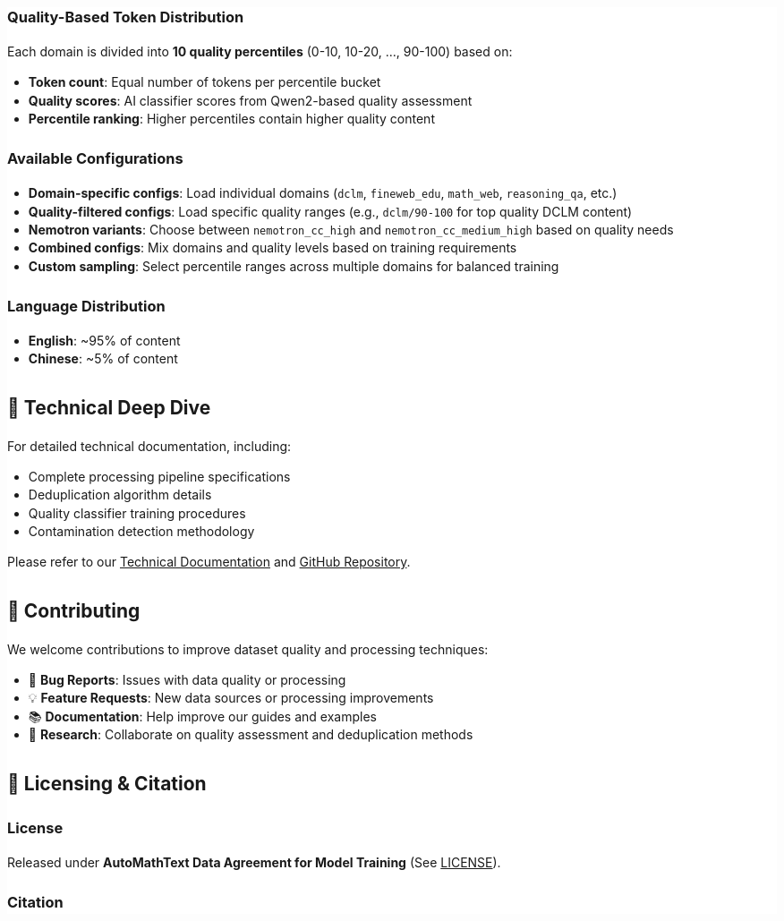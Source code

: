 ### Quality-Based Token Distribution

Each domain is divided into **10 quality percentiles** (0-10, 10-20, ..., 90-100) based on:

  - **Token count**: Equal number of tokens per percentile bucket
  - **Quality scores**: AI classifier scores from Qwen2-based quality assessment
  - **Percentile ranking**: Higher percentiles contain higher quality content

### Available Configurations

  - **Domain-specific configs**: Load individual domains (`dclm`, `fineweb_edu`, `math_web`, `reasoning_qa`, etc.)
  - **Quality-filtered configs**: Load specific quality ranges (e.g., `dclm/90-100` for top quality DCLM content)
  - **Nemotron variants**: Choose between `nemotron_cc_high` and `nemotron_cc_medium_high` based on quality needs
  - **Combined configs**: Mix domains and quality levels based on training requirements
  - **Custom sampling**: Select percentile ranges across multiple domains for balanced training

### Language Distribution

  - **English**: \~95% of content
  - **Chinese**: \~5% of content

## 🔬 Technical Deep Dive

For detailed technical documentation, including:

  - Complete processing pipeline specifications  
  - Deduplication algorithm details
  - Quality classifier training procedures
  - Contamination detection methodology

Please refer to our [Technical Documentation](https://iiis-ai.github.io/AutoMathText-V2) and [GitHub Repository](https://github.com/iiis-ai/AutoMathText-V2).

## 🤝 Contributing

We welcome contributions to improve dataset quality and processing techniques:

  - 🐛 **Bug Reports**: Issues with data quality or processing
  - 💡 **Feature Requests**: New data sources or processing improvements  
  - 📚 **Documentation**: Help improve our guides and examples
  - 🔬 **Research**: Collaborate on quality assessment and deduplication methods

## 📜 Licensing & Citation

### License

Released under **AutoMathText Data Agreement for Model Training** (See [LICENSE](https://github.com/iiis-ai/AutoMathText-V2/blob/master/LICENSE)). 

### Citation
